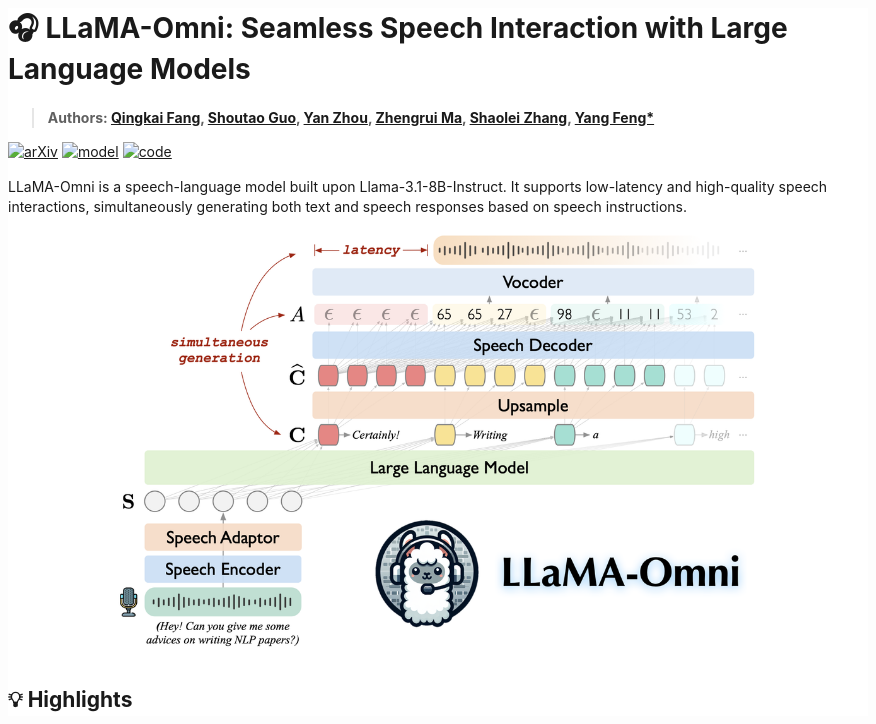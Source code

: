# 🎧 LLaMA-Omni: Seamless Speech Interaction with Large Language Models

> **Authors: [Qingkai Fang](https://fangqingkai.github.io/), [Shoutao Guo](https://scholar.google.com/citations?hl=en&user=XwHtPyAAAAAJ), [Yan Zhou](https://zhouyan19.github.io/zhouyan/), [Zhengrui Ma](https://scholar.google.com.hk/citations?user=dUgq6tEAAAAJ), [Shaolei Zhang](https://zhangshaolei1998.github.io/), [Yang Feng*](https://people.ucas.edu.cn/~yangfeng?language=en)**

[![arXiv](https://img.shields.io/badge/arXiv-xxxx.xxxxx-b31b1b.svg?logo=arXiv)](https://arxiv.org/abs/xxxx.xxxxx)
[![model](https://img.shields.io/badge/%F0%9F%A4%97%20Hugging_Face-Model-blue.svg)](https://huggingface.co/ICTNLP/Llama-3.1-8B-Omni)
[![code](https://img.shields.io/badge/Github-Code-keygen.svg?logo=github)](https://github.com/ictnlp/LLaMA-Omni)


LLaMA-Omni is a speech-language model built upon Llama-3.1-8B-Instruct. It supports low-latency and high-quality speech interactions, simultaneously generating both text and speech responses based on speech instructions.

<div align="center"><img src="images/model.png" width="75%"/></div>

## 💡 Highlights

